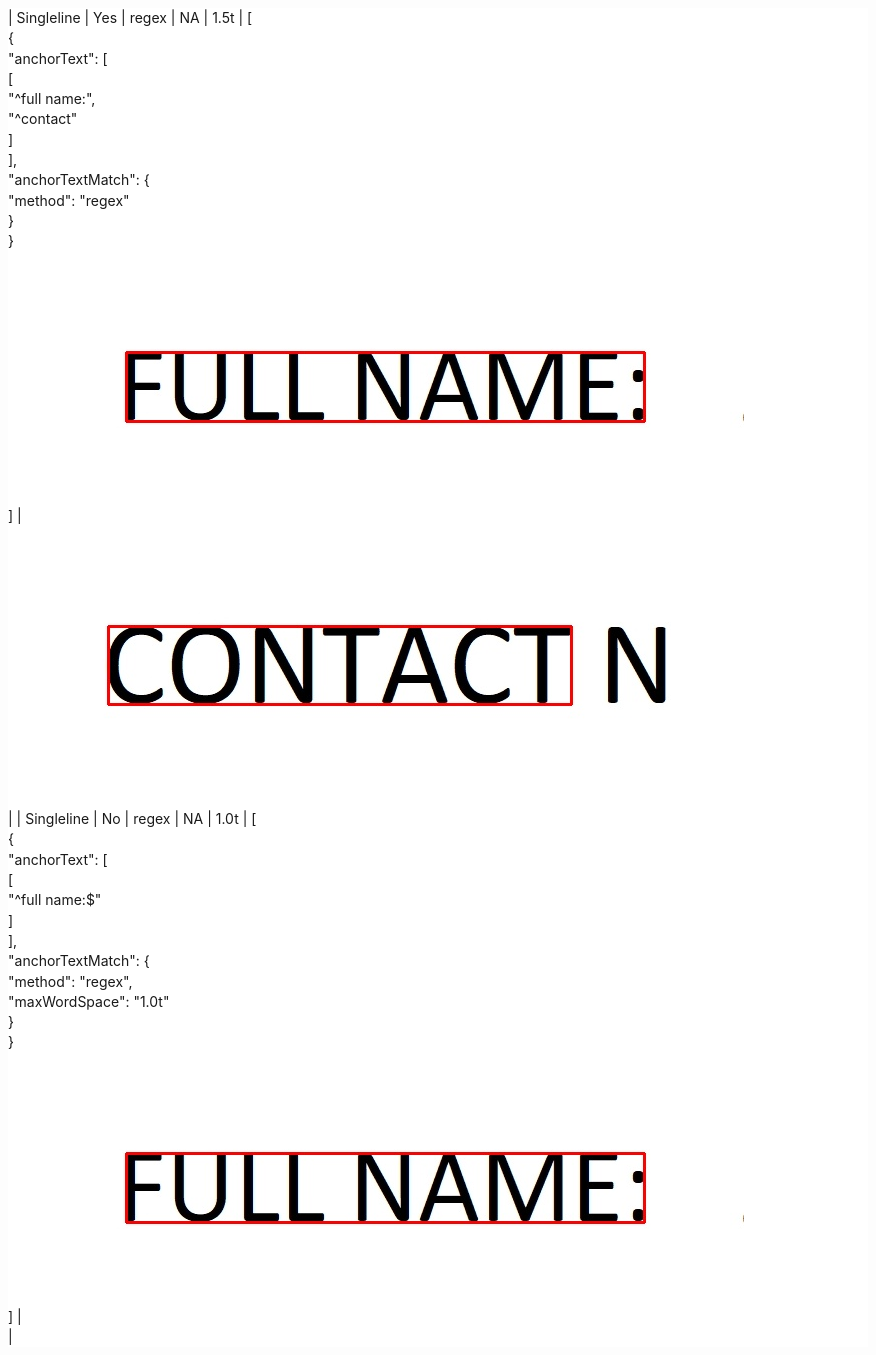 | Singleline | Yes | regex    | NA  | 1.5t | [<br>    {<br>  "anchorText": [<br>[<br> "^full name:",<br> "^contact"<br>]<br>  ],<br>  "anchorTextMatch": {<br>"method": "regex"<br>  }<br>    }<br>]  | ![image](./images/rd_3.png)<br>![image](./images/rd_4.png)<br>  |
| Singleline | No  | regex    | NA  | 1.0t | [<br>    {<br>  "anchorText": [<br>[<br> "^full name:$"<br>]<br>  ],<br>  "anchorTextMatch": {<br>"method": "regex",<br>"maxWordSpace": "1.0t"<br>  }<br>    }<br>]     | ![image](./images/rd_5.png)<br>   |